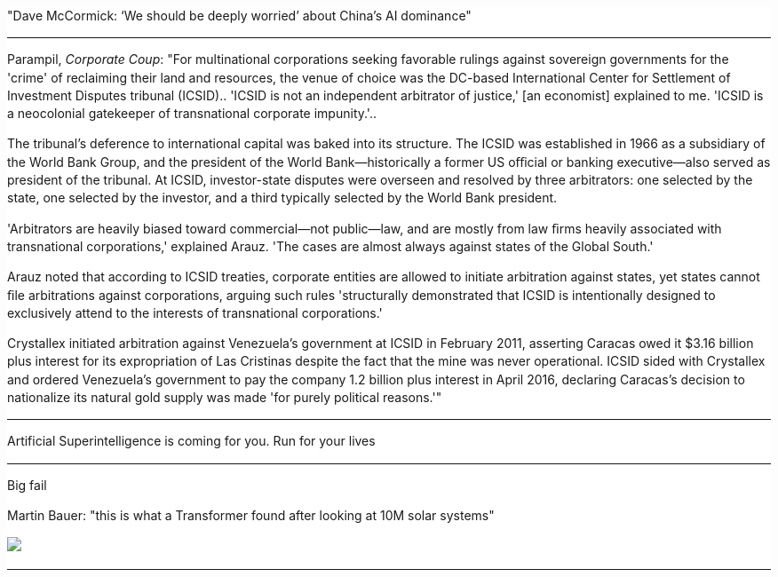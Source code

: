 "Dave McCormick: ‘We should be deeply worried’ about China’s AI
dominance"

---

Parampil, *Corporate Coup*: "For multinational corporations seeking
favorable rulings against sovereign governments for the 'crime' of
reclaiming their land and resources, the venue of choice was the
DC-based International Center for Settlement of Investment Disputes
tribunal (ICSID).. 'ICSID is not an independent arbitrator of
justice,' [an economist] explained to me. 'ICSID is a neocolonial
gatekeeper of transnational corporate impunity.'..

The tribunal’s deference to international capital was baked into its
structure. The ICSID was established in 1966 as a subsidiary of the
World Bank Group, and the president of the World Bank—historically a
former US oﬀicial or banking executive—also served as president of the
tribunal.  At ICSID, investor-state disputes were overseen and
resolved by three arbitrators: one selected by the state, one selected
by the investor, and a third typically selected by the World Bank
president.

'Arbitrators are heavily biased toward commercial—not public—law, and
are mostly from law ﬁrms heavily associated with transnational
corporations,' explained Arauz. 'The cases are almost always against
states of the Global South.'

Arauz noted that according to ICSID treaties, corporate entities are
allowed to initiate arbitration against states, yet states cannot ﬁle
arbitrations against corporations, arguing such rules 'structurally
demonstrated that ICSID is intentionally designed to exclusively
attend to the interests of transnational corporations.'

Crystallex initiated arbitration against Venezuela’s government at
ICSID in February 2011, asserting Caracas owed it $3.16 billion plus
interest for its expropriation of Las Cristinas despite the fact that
the mine was never operational. ICSID sided with Crystallex and
ordered Venezuela’s government to pay the company 1.2 billion plus
interest in April 2016, declaring Caracas’s decision to nationalize
its natural gold supply was made 'for purely political reasons.'"

---

Artificial Superintelligence is coming for you. Run for your lives

---

Big fail

Martin Bauer: "this is what a Transformer found after looking at 10M
solar systems"

<img width='340' src='https://cdn.fosstodon.org/media_attachments/files/115/213/412/106/341/067/original/95d46a53c89c1999.jpg'/>

---

